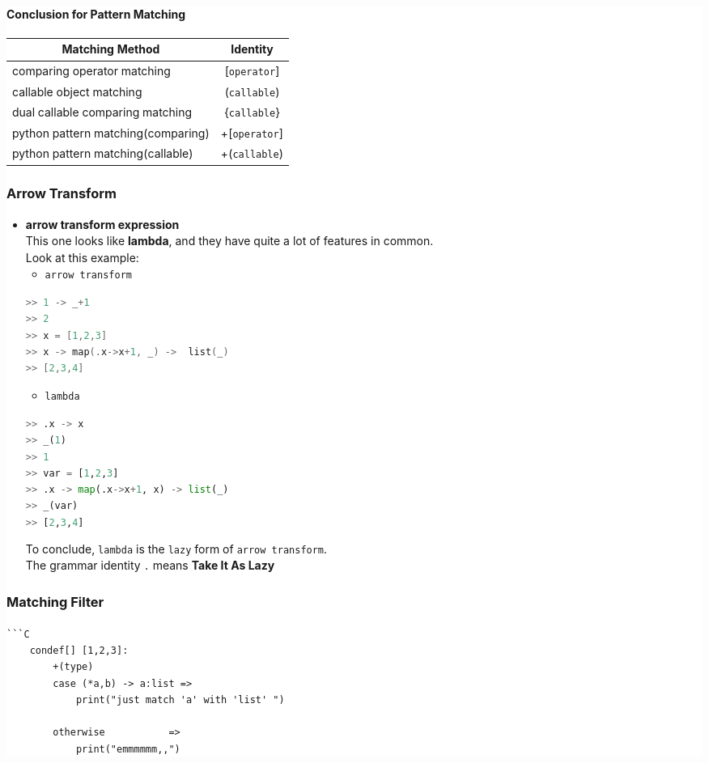
#### Conclusion for Pattern Matching
<center>

| Matching Method                    | Identity      |       
| -------------                      |:-------------:| 
| comparing operator matching        | [`operator`]  | 
| callable object matching           | (`callable`)  | 
| dual callable comparing matching   | {`callable`}  | 
| python pattern matching(comparing) | +[`operator`] | 
| python pattern matching(callable)  | +(`callable`) |          
</center>

### Arrow Transform

- **arrow transform expression**  
    This one looks like **lambda**, and they have quite a lot of features in common.  
    Look at this example:  
    - `arrow transform`
    ```C
    >> 1 -> _+1
    >> 2
    >> x = [1,2,3]
    >> x -> map(.x->x+1, _) ->  list(_)
    >> [2,3,4]
    ```
    - `lambda`
    ```python
    >> .x -> x
    >> _(1)
    >> 1
    >> var = [1,2,3]
    >> .x -> map(.x->x+1, x) -> list(_)
    >> _(var)
    >> [2,3,4]
    ```
    To conclude, `lambda` is the `lazy` form of `arrow transform`.  
    The grammar identity `.` means **Take It As Lazy**

### Matching Filter

    ```C
        condef[] [1,2,3]:
            +(type)
            case (*a,b) -> a:list => 
                print("just match 'a' with 'list' ")
            
            otherwise           =>
                print("emmmmmm,,")
